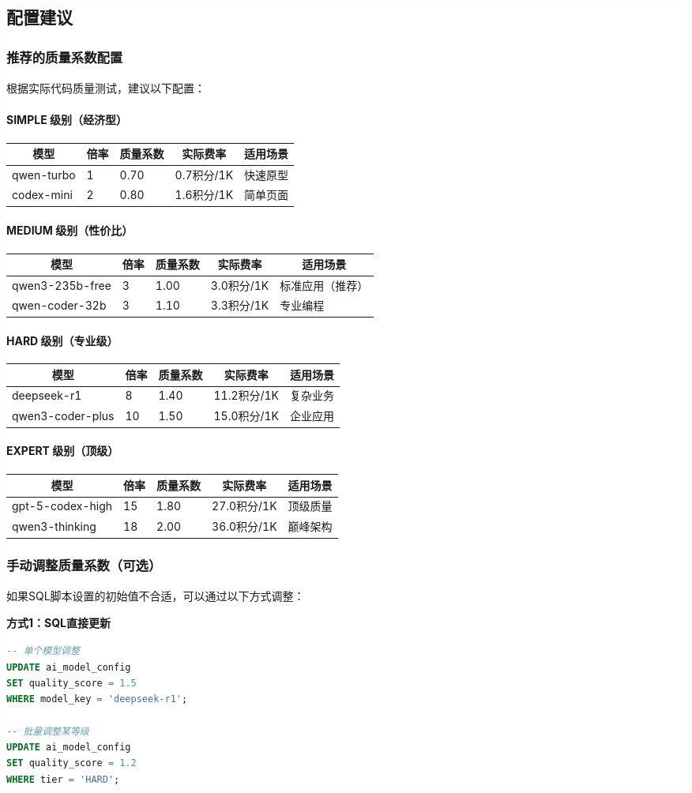 ## 配置建议

### 推荐的质量系数配置

根据实际代码质量测试，建议以下配置：

#### SIMPLE 级别（经济型）
| 模型 | 倍率 | 质量系数 | 实际费率 | 适用场景 |
|------|-----|---------|---------|----------|
| qwen-turbo | 1 | 0.70 | 0.7积分/1K | 快速原型 |
| codex-mini | 2 | 0.80 | 1.6积分/1K | 简单页面 |

#### MEDIUM 级别（性价比）
| 模型 | 倍率 | 质量系数 | 实际费率 | 适用场景 |
|------|-----|---------|---------|----------|
| qwen3-235b-free | 3 | 1.00 | 3.0积分/1K | 标准应用（推荐） |
| qwen-coder-32b | 3 | 1.10 | 3.3积分/1K | 专业编程 |

#### HARD 级别（专业级）
| 模型 | 倍率 | 质量系数 | 实际费率 | 适用场景 |
|------|-----|---------|---------|----------|
| deepseek-r1 | 8 | 1.40 | 11.2积分/1K | 复杂业务 |
| qwen3-coder-plus | 10 | 1.50 | 15.0积分/1K | 企业应用 |

#### EXPERT 级别（顶级）
| 模型 | 倍率 | 质量系数 | 实际费率 | 适用场景 |
|------|-----|---------|---------|----------|
| gpt-5-codex-high | 15 | 1.80 | 27.0积分/1K | 顶级质量 |
| qwen3-thinking | 18 | 2.00 | 36.0积分/1K | 巅峰架构 |

### 手动调整质量系数（可选）

如果SQL脚本设置的初始值不合适，可以通过以下方式调整：

**方式1：SQL直接更新**
```sql
-- 单个模型调整
UPDATE ai_model_config 
SET quality_score = 1.5 
WHERE model_key = 'deepseek-r1';

-- 批量调整某等级
UPDATE ai_model_config 
SET quality_score = 1.2 
WHERE tier = 'HARD';
```

